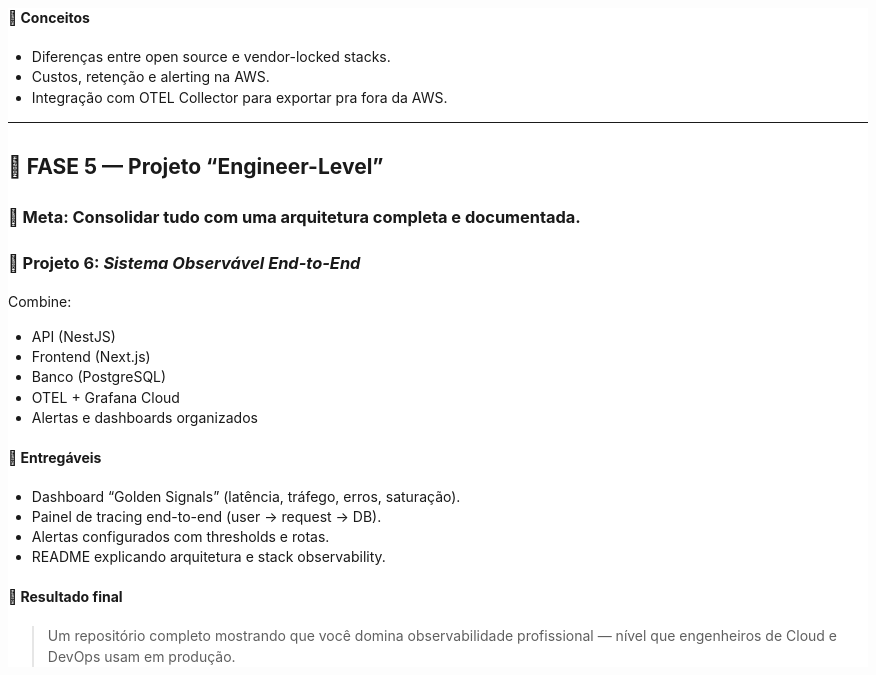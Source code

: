 #### 🧠 Conceitos

* Diferenças entre open source e vendor-locked stacks.
* Custos, retenção e alerting na AWS.
* Integração com OTEL Collector para exportar pra fora da AWS.

---

## 💼 FASE 5 — Projeto “Engineer-Level”

### 🎯 Meta: Consolidar tudo com uma arquitetura completa e documentada.

### 🧱 Projeto 6: *Sistema Observável End-to-End*

Combine:

* API (NestJS)
* Frontend (Next.js)
* Banco (PostgreSQL)
* OTEL + Grafana Cloud
* Alertas e dashboards organizados

#### 🧠 Entregáveis

* Dashboard “Golden Signals” (latência, tráfego, erros, saturação).
* Painel de tracing end-to-end (user → request → DB).
* Alertas configurados com thresholds e rotas.
* README explicando arquitetura e stack observability.

#### 💎 Resultado final

> Um repositório completo mostrando que você domina observabilidade profissional — nível que engenheiros de Cloud e DevOps usam em produção.
